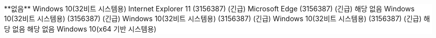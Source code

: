</td>
<td style="border:1px solid black;">
**없음**

</td>
</tr>
<tr>
<td style="border:1px solid black;">
Windows 10(32비트 시스템용)

</td>
<td style="border:1px solid black;">
Internet Explorer 11  
(3156387)  
(긴급)

</td>
<td style="border:1px solid black;">
Microsoft Edge  
(3156387)  
(긴급)

</td>
<td style="border:1px solid black;">
해당 없음

</td>
<td style="border:1px solid black;">
Windows 10(32비트 시스템용)  
(3156387)  
(긴급)

</td>
<td style="border:1px solid black;">
Windows 10(32비트 시스템용)  
(3156387)  
(긴급)

</td>
<td style="border:1px solid black;">
Windows 10(32비트 시스템용)  
(3156387)  
(긴급)

</td>
<td style="border:1px solid black;">
해당 없음

</td>
<td style="border:1px solid black;">
해당 없음

</td>
</tr>
<tr>
<td style="border:1px solid black;">
Windows 10(x64 기반 시스템용)
